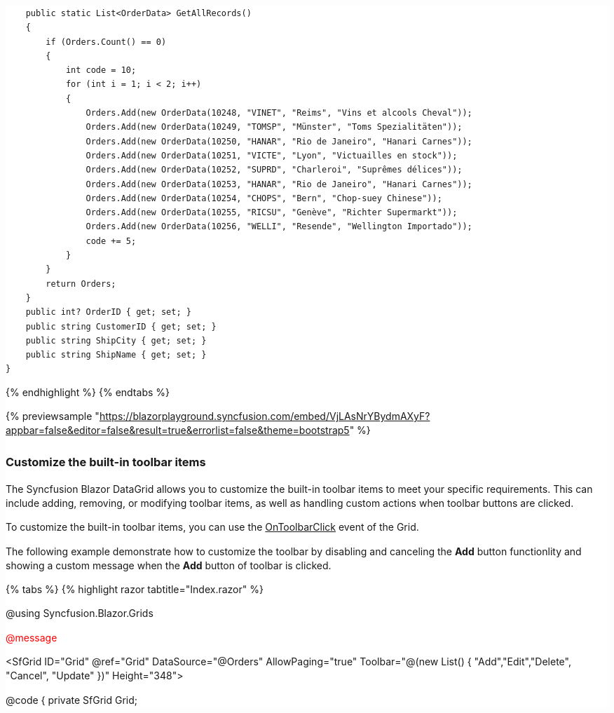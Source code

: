 
        public static List<OrderData> GetAllRecords()
        {
            if (Orders.Count() == 0)
            {
                int code = 10;
                for (int i = 1; i < 2; i++)
                {
                    Orders.Add(new OrderData(10248, "VINET", "Reims", "Vins et alcools Cheval"));
                    Orders.Add(new OrderData(10249, "TOMSP", "Münster", "Toms Spezialitäten"));
                    Orders.Add(new OrderData(10250, "HANAR", "Rio de Janeiro", "Hanari Carnes"));
                    Orders.Add(new OrderData(10251, "VICTE", "Lyon", "Victuailles en stock"));
                    Orders.Add(new OrderData(10252, "SUPRD", "Charleroi", "Suprêmes délices"));
                    Orders.Add(new OrderData(10253, "HANAR", "Rio de Janeiro", "Hanari Carnes"));
                    Orders.Add(new OrderData(10254, "CHOPS", "Bern", "Chop-suey Chinese"));
                    Orders.Add(new OrderData(10255, "RICSU", "Genève", "Richter Supermarkt"));
                    Orders.Add(new OrderData(10256, "WELLI", "Resende", "Wellington Importado"));
                    code += 5;
                }
            }
            return Orders;
        }
        public int? OrderID { get; set; }
        public string CustomerID { get; set; }
        public string ShipCity { get; set; }
        public string ShipName { get; set; }
    }
{% endhighlight %}
{% endtabs %}

{% previewsample "https://blazorplayground.syncfusion.com/embed/VjLAsNrYBydmAXyF?appbar=false&editor=false&result=true&errorlist=false&theme=bootstrap5" %}

### Customize the built-in toolbar items

The Syncfusion Blazor DataGrid allows you to customize the built-in toolbar items to meet your specific requirements. This can include adding, removing, or modifying toolbar items, as well as handling custom actions when toolbar buttons are clicked.

To customize the built-in toolbar items, you can use the [OnToolbarClick](https://help.syncfusion.com/cr/blazor/Syncfusion.Blazor.Grids.GridEvents-1.html#Syncfusion_Blazor_Grids_GridEvents_1_OnToolbarClick) event of the Grid.

The following example demonstrate how to customize the toolbar by disabling and canceling the **Add** button functionlity and showing a custom message when the **Add** button of toolbar is clicked.

{% tabs %}
{% highlight razor tabtitle="Index.razor" %}

@using Syncfusion.Blazor.Grids

<p style="color:red;" id="message">@message</p>

<SfGrid ID="Grid" @ref="Grid" DataSource="@Orders" AllowPaging="true" Toolbar="@(new List<string>() { "Add","Edit","Delete", "Cancel", "Update" })" Height="348">
    <GridEditSettings AllowAdding="true" AllowEditing="true" AllowDeleting="true"></GridEditSettings>
    <GridEvents OnToolbarClick="ToolbarClickHandler" TValue="OrderData"></GridEvents>
    <GridColumns>
        <GridColumn Field=@nameof(OrderData.OrderID) HeaderText="Order ID" TextAlign="TextAlign.Right" Width="120" IsPrimaryKey="true" />
        <GridColumn Field=@nameof(OrderData.CustomerID) HeaderText="Customer Name" Width="150" />
        <GridColumn Field=@nameof(OrderData.ShipName) HeaderText="Ship Name" Width="120" />
        <GridColumn Field=@nameof(OrderData.ShipCity) HeaderText="Ship City" Width="150" />
    </GridColumns>
</SfGrid>

@code {
    private SfGrid<OrderData> Grid;